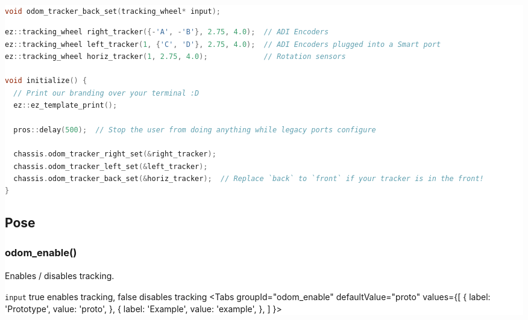 <TabItem value="proto">

```cpp
void odom_tracker_back_set(tracking_wheel* input);
```
</TabItem>


<TabItem value="example">

```cpp
ez::tracking_wheel right_tracker({-'A', -'B'}, 2.75, 4.0);  // ADI Encoders
ez::tracking_wheel left_tracker(1, {'C', 'D'}, 2.75, 4.0);  // ADI Encoders plugged into a Smart port
ez::tracking_wheel horiz_tracker(1, 2.75, 4.0);             // Rotation sensors

void initialize() {
  // Print our branding over your terminal :D
  ez::ez_template_print();

  pros::delay(500);  // Stop the user from doing anything while legacy ports configure

  chassis.odom_tracker_right_set(&right_tracker);
  chassis.odom_tracker_left_set(&left_tracker);
  chassis.odom_tracker_back_set(&horiz_tracker);  // Replace `back` to `front` if your tracker is in the front!
}
```

</TabItem>
</Tabs>
















## Pose


### odom_enable()
Enables / disables tracking.     

`input` true enables tracking, false disables tracking
<Tabs
  groupId="odom_enable"
  defaultValue="proto"
  values={[
    { label: 'Prototype',  value: 'proto', },
    { label: 'Example',  value: 'example', },
  ]
}>
